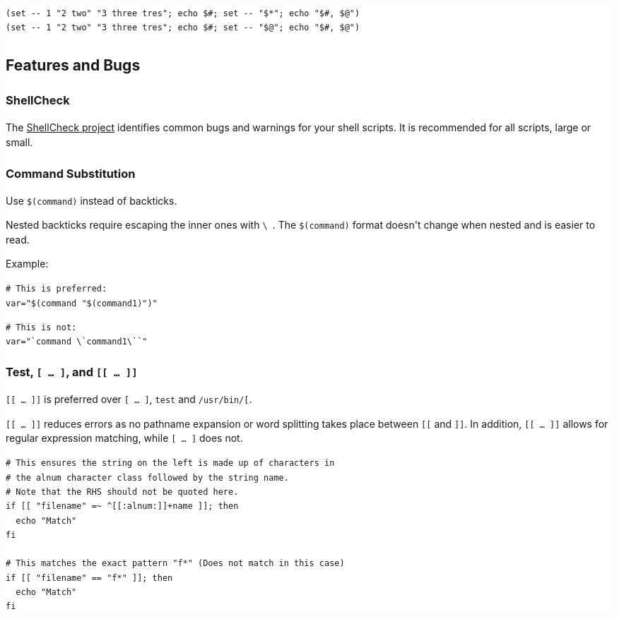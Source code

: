 ```shell
(set -- 1 "2 two" "3 three tres"; echo $#; set -- "$*"; echo "$#, $@")
(set -- 1 "2 two" "3 three tres"; echo $#; set -- "$@"; echo "$#, $@")
```

<a id="s6-features-and-bugs"></a>

## Features and Bugs

<a id="s6.1-shellcheck"></a>

### ShellCheck

The [ShellCheck project](https://www.shellcheck.net/) identifies common bugs and
warnings for your shell scripts. It is recommended for all scripts, large or
small.

<a id="s6.2-command-substitution"></a>

### Command Substitution

Use `$(command)` instead of backticks.

Nested backticks require escaping the inner ones with `\ `.
The `$(command)` format doesn't change when nested and is
easier to read.

Example:

```shell
# This is preferred:
var="$(command "$(command1)")"
```

```shell
# This is not:
var="`command \`command1\``"
```

<a id="s6.3-tests"></a>

<a id="tests"></a>
### Test, `[ … ]`, and `[[ … ]]` 

`[[ … ]]` is preferred over `[ … ]`, `test` and `/usr/bin/[`.

`[[ … ]]` reduces errors as no pathname expansion or word
splitting takes place between `[[` and `]]`. In
addition, `[[ … ]]` allows for regular expression matching,
while `[ … ]` does not.

```shell
# This ensures the string on the left is made up of characters in
# the alnum character class followed by the string name.
# Note that the RHS should not be quoted here.
if [[ "filename" =~ ^[[:alnum:]]+name ]]; then
  echo "Match"
fi

# This matches the exact pattern "f*" (Does not match in this case)
if [[ "filename" == "f*" ]]; then
  echo "Match"
fi
```
